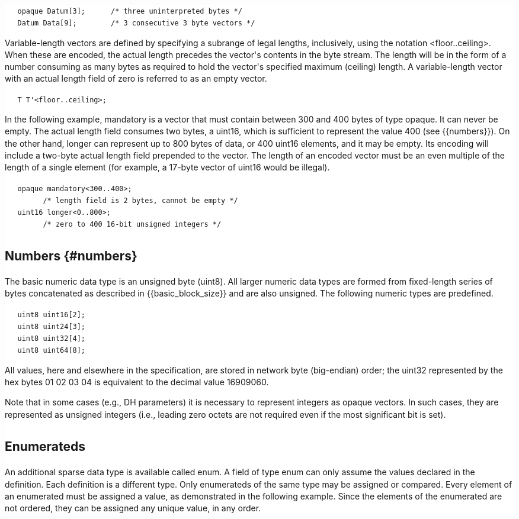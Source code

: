        opaque Datum[3];      /* three uninterpreted bytes */
       Datum Data[9];        /* 3 consecutive 3 byte vectors */

Variable-length vectors are defined by specifying a subrange of legal lengths,
inclusively, using the notation \<floor..ceiling\>. When these are encoded, the
actual length precedes the vector's contents in the byte stream. The length
will be in the form of a number consuming as many bytes as required to hold the
vector's specified maximum (ceiling) length. A variable-length vector with an
actual length field of zero is referred to as an empty vector.

       T T'<floor..ceiling>;

In the following example, mandatory is a vector that must contain between 300
and 400 bytes of type opaque. It can never be empty. The actual length field
consumes two bytes, a uint16, which is sufficient to represent the value 400
(see {{numbers}}). On the other hand, longer can represent up to 800 bytes of
data, or 400 uint16 elements, and it may be empty. Its encoding will include a
two-byte actual length field prepended to the vector. The length of an encoded
vector must be an even multiple of the length of a single element (for example,
a 17-byte vector of uint16 would be illegal).

       opaque mandatory<300..400>;
             /* length field is 2 bytes, cannot be empty */
       uint16 longer<0..800>;
             /* zero to 400 16-bit unsigned integers */

##  Numbers {#numbers}

The basic numeric data type is an unsigned byte (uint8). All larger numeric
data types are formed from fixed-length series of bytes concatenated as
described in {{basic_block_size}} and are also unsigned. The following numeric
types are predefined.

       uint8 uint16[2];
       uint8 uint24[3];
       uint8 uint32[4];
       uint8 uint64[8];

All values, here and elsewhere in the specification, are stored in network byte
(big-endian) order; the uint32 represented by the hex bytes 01 02 03 04 is
equivalent to the decimal value 16909060.

Note that in some cases (e.g., DH parameters) it is necessary to represent
integers as opaque vectors. In such cases, they are represented as unsigned
integers (i.e., leading zero octets are not required even if the most
significant bit is set).

##  Enumerateds

An additional sparse data type is available called enum. A field of type enum
can only assume the values declared in the definition. Each definition is a
different type. Only enumerateds of the same type may be assigned or compared.
Every element of an enumerated must be assigned a value, as demonstrated in the
following example. Since the elements of the enumerated are not ordered, they
can be assigned any unique value, in any order.
